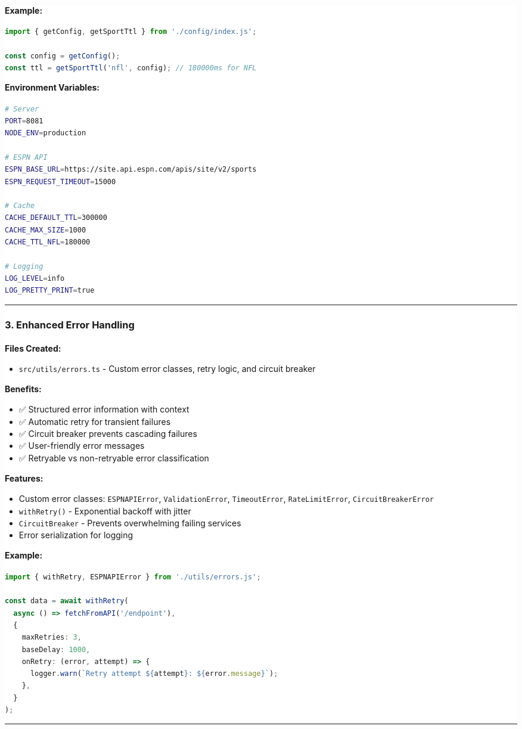 **Example:**
```typescript
import { getConfig, getSportTtl } from './config/index.js';

const config = getConfig();
const ttl = getSportTtl('nfl', config); // 180000ms for NFL
```

**Environment Variables:**
```bash
# Server
PORT=8081
NODE_ENV=production

# ESPN API
ESPN_BASE_URL=https://site.api.espn.com/apis/site/v2/sports
ESPN_REQUEST_TIMEOUT=15000

# Cache
CACHE_DEFAULT_TTL=300000
CACHE_MAX_SIZE=1000
CACHE_TTL_NFL=180000

# Logging
LOG_LEVEL=info
LOG_PRETTY_PRINT=true
```

---

### 3. Enhanced Error Handling

**Files Created:**
- `src/utils/errors.ts` - Custom error classes, retry logic, and circuit breaker

**Benefits:**
- ✅ Structured error information with context
- ✅ Automatic retry for transient failures
- ✅ Circuit breaker prevents cascading failures
- ✅ User-friendly error messages
- ✅ Retryable vs non-retryable error classification

**Features:**
- Custom error classes: `ESPNAPIError`, `ValidationError`, `TimeoutError`, `RateLimitError`, `CircuitBreakerError`
- `withRetry()` - Exponential backoff with jitter
- `CircuitBreaker` - Prevents overwhelming failing services
- Error serialization for logging

**Example:**
```typescript
import { withRetry, ESPNAPIError } from './utils/errors.js';

const data = await withRetry(
  async () => fetchFromAPI('/endpoint'),
  {
    maxRetries: 3,
    baseDelay: 1000,
    onRetry: (error, attempt) => {
      logger.warn(`Retry attempt ${attempt}: ${error.message}`);
    },
  }
);
```

---